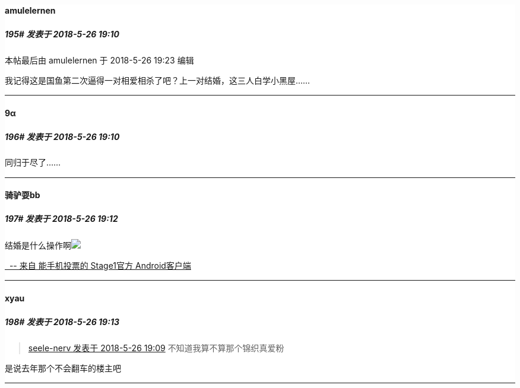 ####  amulelernen  
##### 195#       发表于 2018-5-26 19:10



 本帖最后由 amulelernen 于 2018-5-26 19:23 编辑 

我记得这是国鱼第二次逼得一对相爱相杀了吧？上一对结婚，这三人白学小黑屋……







-----

####  9α  
##### 196#       发表于 2018-5-26 19:10




同归于尽了……







-----

####  骑驴耍bb  
##### 197#       发表于 2018-5-26 19:12




结婚是什么操作啊<img src="https://static.saraba1st.com/image/smiley/face2017/022.png" referrerpolicy="no-referrer">

[  -- 来自 能手机投票的 Stage1官方 Android客户端](https://www.coolapk.com/apk/140634)







-----

####  xyau  
##### 198#       发表于 2018-5-26 19:13



<blockquote><a href="httphttps://bbs.saraba1st.com/2b/forum.php?mod=redirect&amp;goto=findpost&amp;pid=39780888&amp;ptid=1701499" target="_blank">seele-nerv 发表于 2018-5-26 19:09</a>
不知道我算不算那个锦织真爱粉</blockquote>
是说去年那个不会翻车的楼主吧







-----
